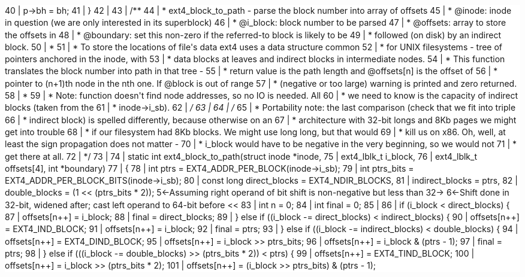 40    | 	p->bh = bh;
41    | }
42    |
43    | /**
44    |  *	ext4_block_to_path - parse the block number into array of offsets
45    |  *	@inode: inode in question (we are only interested in its superblock)
46    |  *	@i_block: block number to be parsed
47    |  *	@offsets: array to store the offsets in
48    |  *	@boundary: set this non-zero if the referred-to block is likely to be
49    |  *	       followed (on disk) by an indirect block.
50    |  *
51    |  *	To store the locations of file's data ext4 uses a data structure common
52    |  *	for UNIX filesystems - tree of pointers anchored in the inode, with
53    |  *	data blocks at leaves and indirect blocks in intermediate nodes.
54    |  *	This function translates the block number into path in that tree -
55    |  *	return value is the path length and @offsets[n] is the offset of
56    |  *	pointer to (n+1)th node in the nth one. If @block is out of range
57    |  *	(negative or too large) warning is printed and zero returned.
58    |  *
59    |  *	Note: function doesn't find node addresses, so no IO is needed. All
60    |  *	we need to know is the capacity of indirect blocks (taken from the
61    |  *	inode->i_sb).
62    |  */
63    |
64    | /*
65    |  * Portability note: the last comparison (check that we fit into triple
66    |  * indirect block) is spelled differently, because otherwise on an
67    |  * architecture with 32-bit longs and 8Kb pages we might get into trouble
68    |  * if our filesystem had 8Kb blocks. We might use long long, but that would
69    |  * kill us on x86. Oh, well, at least the sign propagation does not matter -
70    |  * i_block would have to be negative in the very beginning, so we would not
71    |  * get there at all.
72    |  */
73    |
74    | static int ext4_block_to_path(struct inode *inode,
75    | 			      ext4_lblk_t i_block,
76    | 			      ext4_lblk_t offsets[4], int *boundary)
77    | {
78    |  int ptrs = EXT4_ADDR_PER_BLOCK(inode->i_sb);
79    |  int ptrs_bits = EXT4_ADDR_PER_BLOCK_BITS(inode->i_sb);
80    |  const long direct_blocks = EXT4_NDIR_BLOCKS,
81    | 		indirect_blocks = ptrs,
82    |  double_blocks = (1 << (ptrs_bits * 2));
    5←Assuming right operand of bit shift is non-negative but less than 32→
    6←Shift done in 32-bit, widened after; cast left operand to 64-bit before <<
83    |  int n = 0;
84    |  int final = 0;
85    |
86    |  if (i_block < direct_blocks) {
87    | 		offsets[n++] = i_block;
88    | 		final = direct_blocks;
89    | 	} else if ((i_block -= direct_blocks) < indirect_blocks) {
90    | 		offsets[n++] = EXT4_IND_BLOCK;
91    | 		offsets[n++] = i_block;
92    | 		final = ptrs;
93    | 	} else if ((i_block -= indirect_blocks) < double_blocks) {
94    | 		offsets[n++] = EXT4_DIND_BLOCK;
95    | 		offsets[n++] = i_block >> ptrs_bits;
96    | 		offsets[n++] = i_block & (ptrs - 1);
97    | 		final = ptrs;
98    | 	} else if (((i_block -= double_blocks) >> (ptrs_bits * 2)) < ptrs) {
99    | 		offsets[n++] = EXT4_TIND_BLOCK;
100   | 		offsets[n++] = i_block >> (ptrs_bits * 2);
101   | 		offsets[n++] = (i_block >> ptrs_bits) & (ptrs - 1);